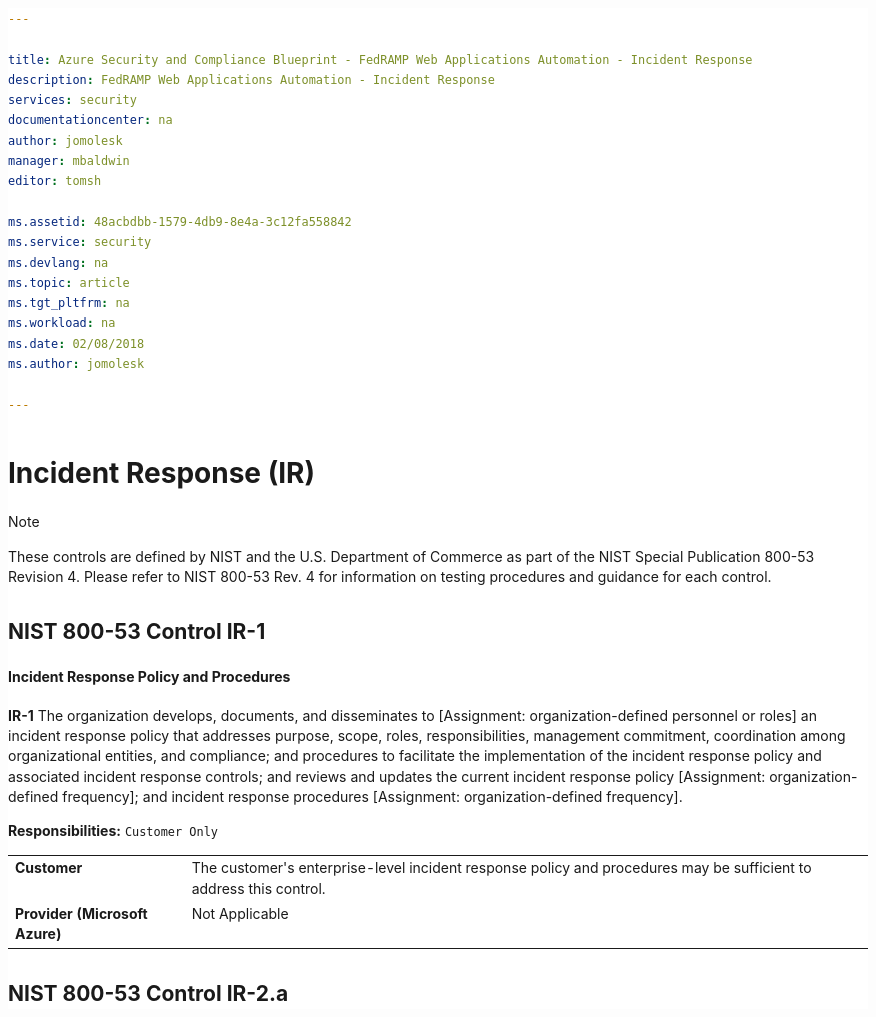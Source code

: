 ```yaml
---

title: Azure Security and Compliance Blueprint - FedRAMP Web Applications Automation - Incident Response
description: FedRAMP Web Applications Automation - Incident Response
services: security
documentationcenter: na
author: jomolesk
manager: mbaldwin
editor: tomsh

ms.assetid: 48acbdbb-1579-4db9-8e4a-3c12fa558842
ms.service: security
ms.devlang: na
ms.topic: article
ms.tgt_pltfrm: na
ms.workload: na
ms.date: 02/08/2018
ms.author: jomolesk

---
```


# Incident Response (IR)

> [!NOTE]
> These controls are defined by NIST and the U.S. Department of Commerce as part of the NIST Special Publication 800-53 Revision 4. Please refer to NIST 800-53 Rev. 4 for information on testing procedures and guidance for each control.

## NIST 800-53 Control IR-1

#### Incident Response Policy and Procedures

**IR-1** The organization develops, documents, and disseminates to [Assignment: organization-defined personnel or roles] an incident response policy that addresses purpose, scope, roles, responsibilities, management commitment, coordination among organizational entities, and compliance; and procedures to facilitate the implementation of the incident response policy and associated incident response controls; and reviews and updates the current incident response policy [Assignment: organization-defined frequency]; and incident response procedures [Assignment: organization-defined frequency].

**Responsibilities:** `Customer Only`

|||
|---|---|
| **Customer** | The customer's enterprise-level incident response policy and procedures may be sufficient to address this control. |
| **Provider (Microsoft Azure)** | Not Applicable |


 ## NIST 800-53 Control IR-2.a
